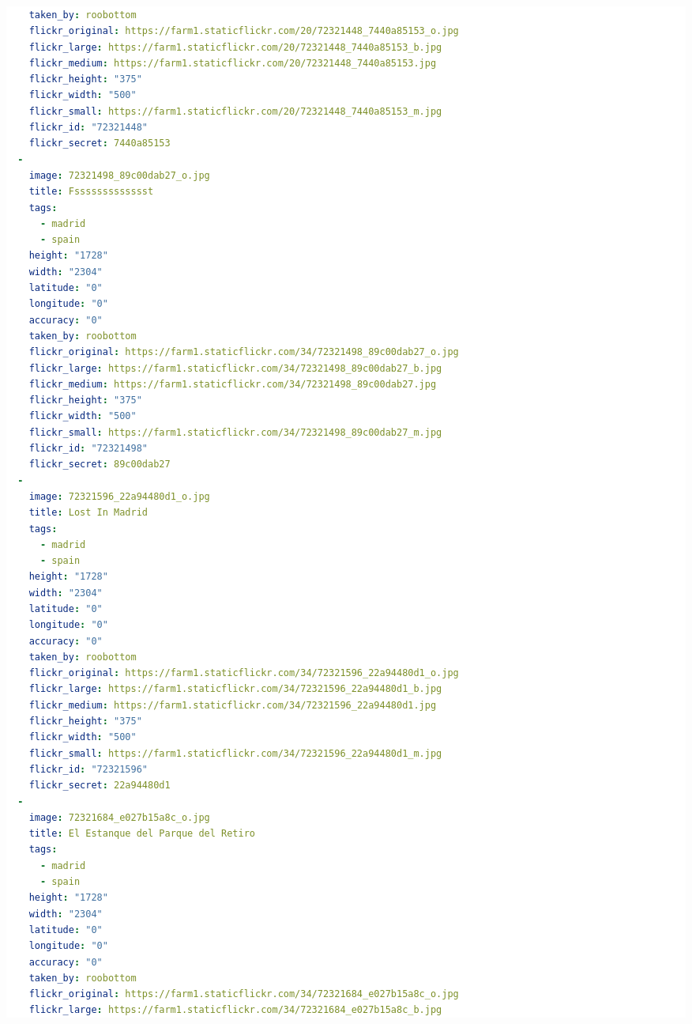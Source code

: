 ```yaml
    taken_by: roobottom
    flickr_original: https://farm1.staticflickr.com/20/72321448_7440a85153_o.jpg
    flickr_large: https://farm1.staticflickr.com/20/72321448_7440a85153_b.jpg
    flickr_medium: https://farm1.staticflickr.com/20/72321448_7440a85153.jpg
    flickr_height: "375"
    flickr_width: "500"
    flickr_small: https://farm1.staticflickr.com/20/72321448_7440a85153_m.jpg
    flickr_id: "72321448"
    flickr_secret: 7440a85153
  - 
    image: 72321498_89c00dab27_o.jpg
    title: Fssssssssssssst
    tags:
      - madrid
      - spain
    height: "1728"
    width: "2304"
    latitude: "0"
    longitude: "0"
    accuracy: "0"
    taken_by: roobottom
    flickr_original: https://farm1.staticflickr.com/34/72321498_89c00dab27_o.jpg
    flickr_large: https://farm1.staticflickr.com/34/72321498_89c00dab27_b.jpg
    flickr_medium: https://farm1.staticflickr.com/34/72321498_89c00dab27.jpg
    flickr_height: "375"
    flickr_width: "500"
    flickr_small: https://farm1.staticflickr.com/34/72321498_89c00dab27_m.jpg
    flickr_id: "72321498"
    flickr_secret: 89c00dab27
  - 
    image: 72321596_22a94480d1_o.jpg
    title: Lost In Madrid
    tags:
      - madrid
      - spain
    height: "1728"
    width: "2304"
    latitude: "0"
    longitude: "0"
    accuracy: "0"
    taken_by: roobottom
    flickr_original: https://farm1.staticflickr.com/34/72321596_22a94480d1_o.jpg
    flickr_large: https://farm1.staticflickr.com/34/72321596_22a94480d1_b.jpg
    flickr_medium: https://farm1.staticflickr.com/34/72321596_22a94480d1.jpg
    flickr_height: "375"
    flickr_width: "500"
    flickr_small: https://farm1.staticflickr.com/34/72321596_22a94480d1_m.jpg
    flickr_id: "72321596"
    flickr_secret: 22a94480d1
  - 
    image: 72321684_e027b15a8c_o.jpg
    title: El Estanque del Parque del Retiro
    tags:
      - madrid
      - spain
    height: "1728"
    width: "2304"
    latitude: "0"
    longitude: "0"
    accuracy: "0"
    taken_by: roobottom
    flickr_original: https://farm1.staticflickr.com/34/72321684_e027b15a8c_o.jpg
    flickr_large: https://farm1.staticflickr.com/34/72321684_e027b15a8c_b.jpg
```